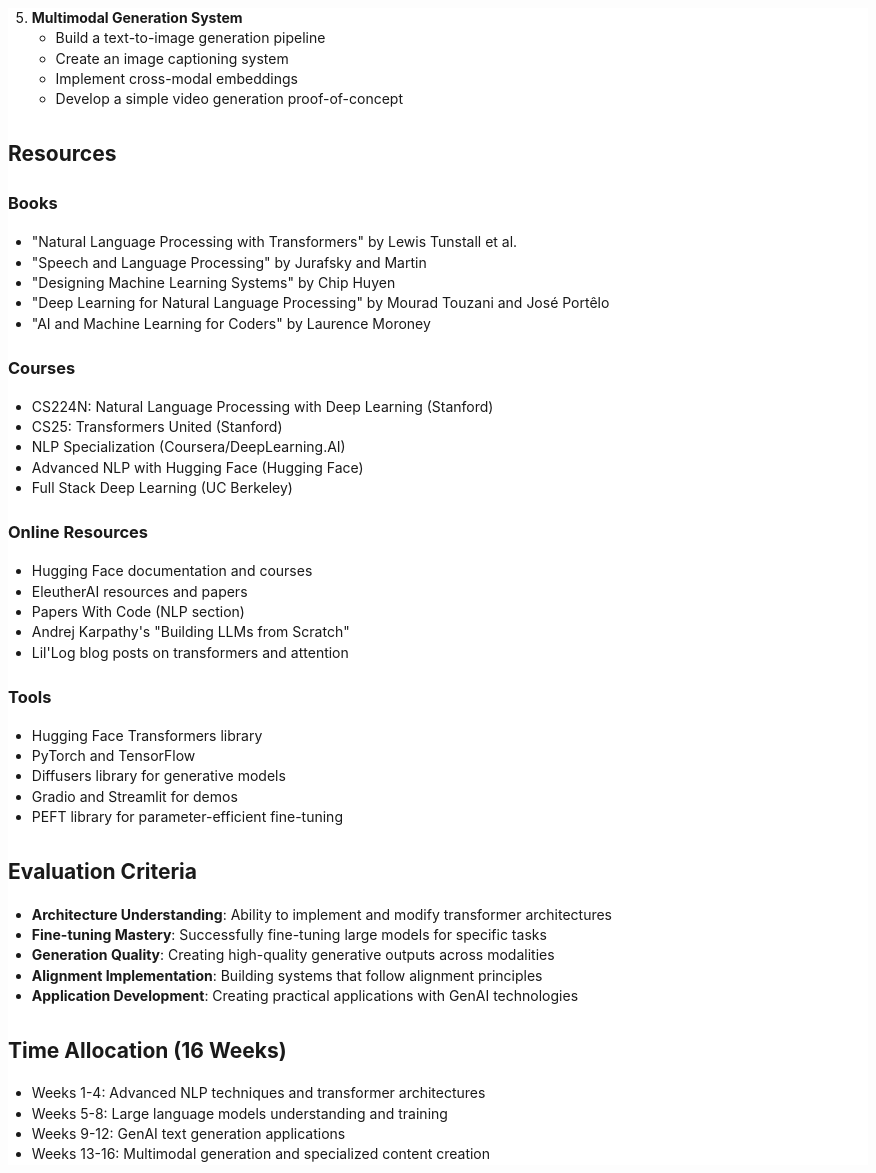 5. **Multimodal Generation System**
   - Build a text-to-image generation pipeline
   - Create an image captioning system
   - Implement cross-modal embeddings
   - Develop a simple video generation proof-of-concept

## Resources

### Books
- "Natural Language Processing with Transformers" by Lewis Tunstall et al.
- "Speech and Language Processing" by Jurafsky and Martin
- "Designing Machine Learning Systems" by Chip Huyen
- "Deep Learning for Natural Language Processing" by Mourad Touzani and José Portêlo
- "AI and Machine Learning for Coders" by Laurence Moroney

### Courses
- CS224N: Natural Language Processing with Deep Learning (Stanford)
- CS25: Transformers United (Stanford)
- NLP Specialization (Coursera/DeepLearning.AI)
- Advanced NLP with Hugging Face (Hugging Face)
- Full Stack Deep Learning (UC Berkeley)

### Online Resources
- Hugging Face documentation and courses
- EleutherAI resources and papers
- Papers With Code (NLP section)
- Andrej Karpathy's "Building LLMs from Scratch"
- Lil'Log blog posts on transformers and attention

### Tools
- Hugging Face Transformers library
- PyTorch and TensorFlow
- Diffusers library for generative models
- Gradio and Streamlit for demos
- PEFT library for parameter-efficient fine-tuning

## Evaluation Criteria

- **Architecture Understanding**: Ability to implement and modify transformer architectures
- **Fine-tuning Mastery**: Successfully fine-tuning large models for specific tasks
- **Generation Quality**: Creating high-quality generative outputs across modalities
- **Alignment Implementation**: Building systems that follow alignment principles
- **Application Development**: Creating practical applications with GenAI technologies

## Time Allocation (16 Weeks)
- Weeks 1-4: Advanced NLP techniques and transformer architectures
- Weeks 5-8: Large language models understanding and training
- Weeks 9-12: GenAI text generation applications
- Weeks 13-16: Multimodal generation and specialized content creation
